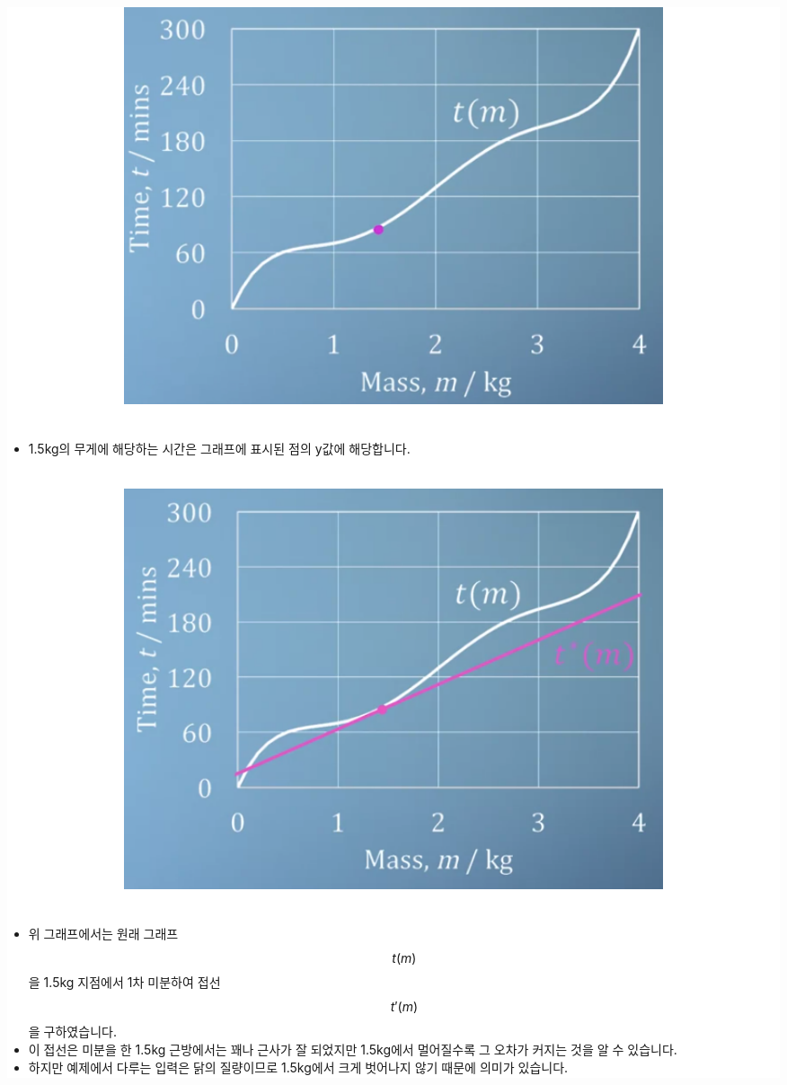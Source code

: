 <center><img src="../assets/img/math/mfml/taylor_series_and_linearisation/2.png" alt="Drawing" style="width: 600px;"/></center>
<br>

- 1.5kg의 무게에 해당하는 시간은 그래프에 표시된 점의 y값에 해당합니다.

<br>
<center><img src="../assets/img/math/mfml/taylor_series_and_linearisation/3.png" alt="Drawing" style="width: 600px;"/></center>
<br>

- 위 그래프에서는 원래 그래프 $$ t(m) $$을 1.5kg 지점에서 1차 미분하여 접선 $$ t'(m) $$을 구하였습니다.
- 이 접선은 미분을 한 1.5kg 근방에서는 꽤나 근사가 잘 되었지만 1.5kg에서 멀어질수록 그 오차가 커지는 것을 알 수 있습니다.
- 하지만 예제에서 다루는 입력은 닭의 질량이므로 1.5kg에서 크게 벗어나지 않기 때문에 의미가 있습니다.

